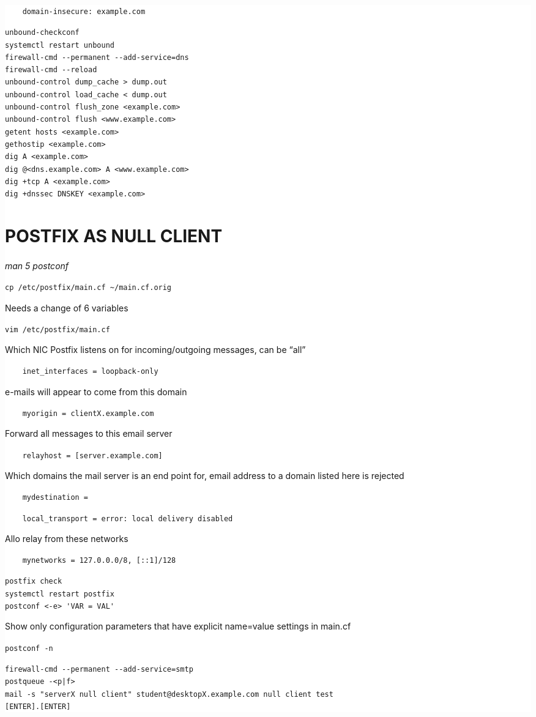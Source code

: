 ```
	domain-insecure: example.com
```
```
unbound-checkconf
systemctl restart unbound
firewall-cmd --permanent --add-service=dns
firewall-cmd --reload
unbound-control dump_cache > dump.out
unbound-control load_cache < dump.out
unbound-control flush_zone <example.com>
unbound-control flush <www.example.com>
getent hosts <example.com>
gethostip <example.com>
dig A <example.com>
dig @<dns.example.com> A <www.example.com>
dig +tcp A <example.com>
dig +dnssec DNSKEY <example.com>
```
# POSTFIX AS NULL CLIENT
*man 5 postconf*
```
cp /etc/postfix/main.cf ~/main.cf.orig
```
Needs a change of 6 variables
```
vim /etc/postfix/main.cf
```
Which NIC Postfix listens on for incoming/outgoing messages, can be “all”
```
	inet_interfaces = loopback-only
```
e-mails will appear to come from this domain
```
	myorigin = clientX.example.com 
```
Forward all messages to this email server
```
	relayhost = [server.example.com]
```
Which domains the mail server is an end point for, email address to a domain listed here is rejected
```
	mydestination = 
```
```
	local_transport = error: local delivery disabled
```
Allo relay from these networks
```
	mynetworks = 127.0.0.0/8, [::1]/128
```
```
postfix check
systemctl restart postfix
postconf <-e> 'VAR = VAL'
```
Show only configuration parameters that have explicit name=value settings in main.cf
```
postconf -n
```
```
firewall-cmd --permanent --add-service=smtp
postqueue -<p|f>
mail -s "serverX null client" student@desktopX.example.com null client test
[ENTER].[ENTER]
```
